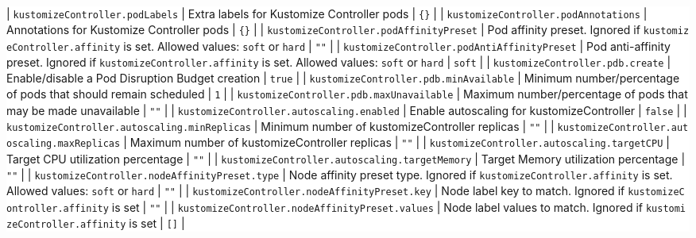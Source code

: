 | `kustomizeController.podLabels`                                         | Extra labels for Kustomize Controller pods                                                                                                                                                                                                                | `{}`                                          |
| `kustomizeController.podAnnotations`                                    | Annotations for Kustomize Controller pods                                                                                                                                                                                                                 | `{}`                                          |
| `kustomizeController.podAffinityPreset`                                 | Pod affinity preset. Ignored if `kustomizeController.affinity` is set. Allowed values: `soft` or `hard`                                                                                                                                                   | `""`                                          |
| `kustomizeController.podAntiAffinityPreset`                             | Pod anti-affinity preset. Ignored if `kustomizeController.affinity` is set. Allowed values: `soft` or `hard`                                                                                                                                              | `soft`                                        |
| `kustomizeController.pdb.create`                                        | Enable/disable a Pod Disruption Budget creation                                                                                                                                                                                                           | `true`                                        |
| `kustomizeController.pdb.minAvailable`                                  | Minimum number/percentage of pods that should remain scheduled                                                                                                                                                                                            | `1`                                           |
| `kustomizeController.pdb.maxUnavailable`                                | Maximum number/percentage of pods that may be made unavailable                                                                                                                                                                                            | `""`                                          |
| `kustomizeController.autoscaling.enabled`                               | Enable autoscaling for kustomizeController                                                                                                                                                                                                                | `false`                                       |
| `kustomizeController.autoscaling.minReplicas`                           | Minimum number of kustomizeController replicas                                                                                                                                                                                                            | `""`                                          |
| `kustomizeController.autoscaling.maxReplicas`                           | Maximum number of kustomizeController replicas                                                                                                                                                                                                            | `""`                                          |
| `kustomizeController.autoscaling.targetCPU`                             | Target CPU utilization percentage                                                                                                                                                                                                                         | `""`                                          |
| `kustomizeController.autoscaling.targetMemory`                          | Target Memory utilization percentage                                                                                                                                                                                                                      | `""`                                          |
| `kustomizeController.nodeAffinityPreset.type`                           | Node affinity preset type. Ignored if `kustomizeController.affinity` is set. Allowed values: `soft` or `hard`                                                                                                                                             | `""`                                          |
| `kustomizeController.nodeAffinityPreset.key`                            | Node label key to match. Ignored if `kustomizeController.affinity` is set                                                                                                                                                                                 | `""`                                          |
| `kustomizeController.nodeAffinityPreset.values`                         | Node label values to match. Ignored if `kustomizeController.affinity` is set                                                                                                                                                                              | `[]`                                          |